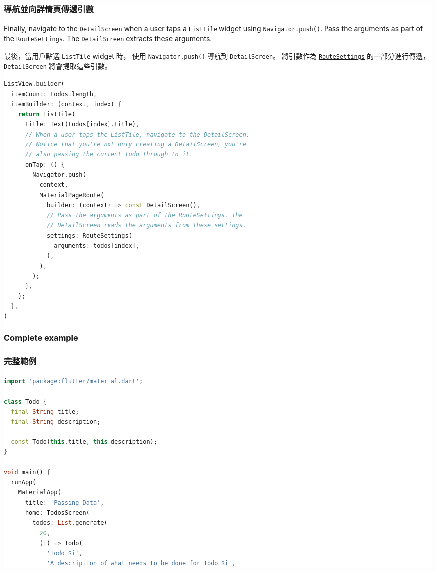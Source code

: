 ### 導航並向詳情頁傳遞引數

Finally, navigate to the `DetailScreen` when a user taps
a `ListTile` widget using `Navigator.push()`.
Pass the arguments as part of the [`RouteSettings`][].
The `DetailScreen` extracts these arguments.

最後，當用戶點選 `ListTile` widget 時，
使用 `Navigator.push()` 導航到 `DetailScreen`。
將引數作為 [`RouteSettings`][] 的一部分進行傳遞，
`DetailScreen` 將會提取這些引數。

<?code-excerpt "lib/main_routesettings.dart (builder)" replace="/^body: //g;/,$//g"?>
```dart
ListView.builder(
  itemCount: todos.length,
  itemBuilder: (context, index) {
    return ListTile(
      title: Text(todos[index].title),
      // When a user taps the ListTile, navigate to the DetailScreen.
      // Notice that you're not only creating a DetailScreen, you're
      // also passing the current todo through to it.
      onTap: () {
        Navigator.push(
          context,
          MaterialPageRoute(
            builder: (context) => const DetailScreen(),
            // Pass the arguments as part of the RouteSettings. The
            // DetailScreen reads the arguments from these settings.
            settings: RouteSettings(
              arguments: todos[index],
            ),
          ),
        );
      },
    );
  },
)
```

### Complete example

### 完整範例

<?code-excerpt "lib/main_routesettings.dart"?>
```dart
import 'package:flutter/material.dart';

class Todo {
  final String title;
  final String description;

  const Todo(this.title, this.description);
}

void main() {
  runApp(
    MaterialApp(
      title: 'Passing Data',
      home: TodosScreen(
        todos: List.generate(
          20,
          (i) => Todo(
            'Todo $i',
            'A description of what needs to be done for Todo $i',
```

[`ModalRoute.of()`]: {{site.api}}/flutter/widgets/ModalRoute/of.html
[`Navigator.push()`]: {{site.api}}/flutter/widgets/Navigator/push.html
[`onTap()`]: {{site.api}}/flutter/material/ListTile/onTap.html
[`RouteSettings`]: {{site.api}}/flutter/widgets/RouteSettings-class.html
[Use lists]: {{site.url}}/cookbook/lists/basic-list